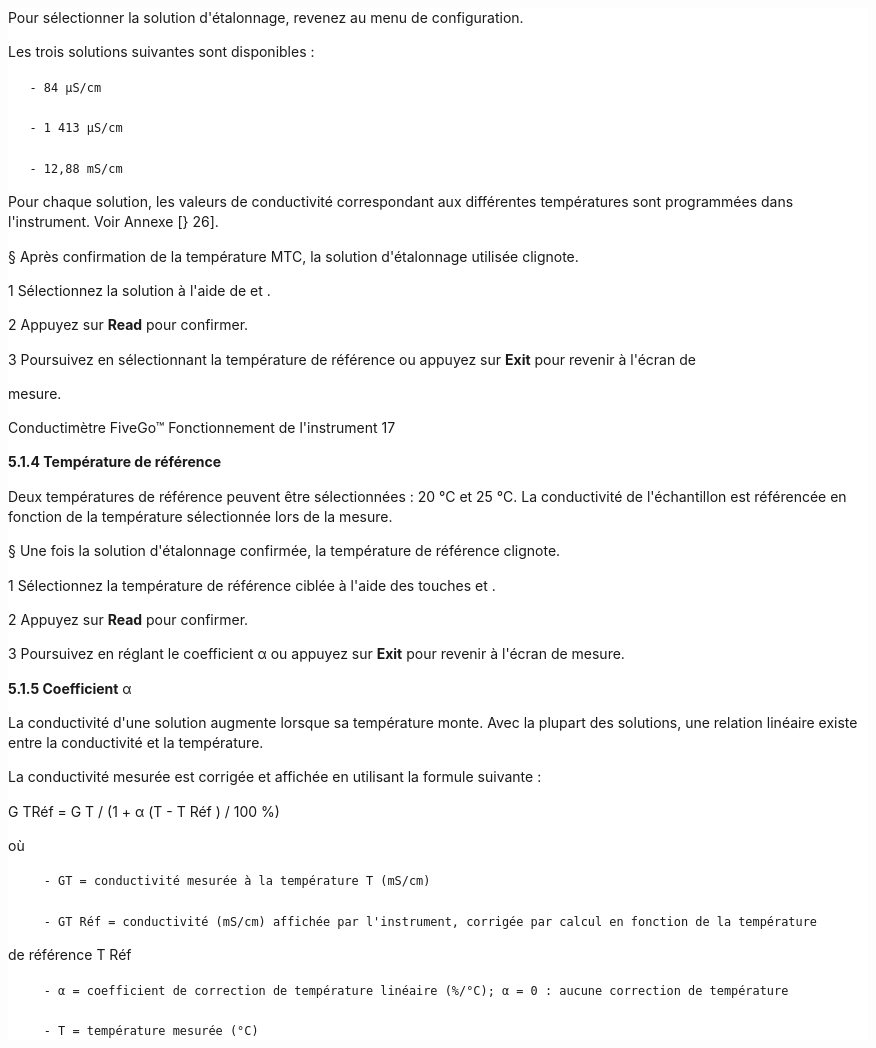 Pour sélectionner la solution d'étalonnage, revenez au menu de configuration.

Les trois solutions suivantes sont disponibles :

       - 84 µS/cm

       - 1 413 µS/cm

       - 12,88 mS/cm

Pour chaque solution, les valeurs de conductivité correspondant aux différentes températures sont programmées dans l'instrument. Voir Annexe [} 26].

§ Après confirmation de la température MTC, la solution d'étalonnage utilisée clignote.

1 Sélectionnez la solution à l'aide de et .

2 Appuyez sur **Read** pour confirmer.

3 Poursuivez en sélectionnant la température de référence ou appuyez sur **Exit** pour revenir à l'écran de

mesure.

Conductimètre FiveGo™ Fonctionnement de l'instrument 17

**5.1.4 Température de référence**

Deux températures de référence peuvent être sélectionnées : 20 °C et 25 °C. La conductivité de l'échantillon
est référencée en fonction de la température sélectionnée lors de la mesure.

§ Une fois la solution d'étalonnage confirmée, la température de référence clignote.

1 Sélectionnez la température de référence ciblée à l'aide des touches et .

2 Appuyez sur **Read** pour confirmer.

3 Poursuivez en réglant le coefficient α ou appuyez sur **Exit** pour revenir à l'écran de mesure.

**5.1.5 Coefficient** α

La conductivité d'une solution augmente lorsque sa température monte. Avec la plupart des solutions, une
relation linéaire existe entre la conductivité et la température.

La conductivité mesurée est corrigée et affichée en utilisant la formule suivante :

G TRéf = G T / (1 + α (T - T Réf ) / 100 %)

où

         - GT = conductivité mesurée à la température T (mS/cm)

         - GT Réf = conductivité (mS/cm) affichée par l'instrument, corrigée par calcul en fonction de la température
de référence T Réf

         - α = coefficient de correction de température linéaire (%/°C); α = 0 : aucune correction de température

         - T = température mesurée (°C)
